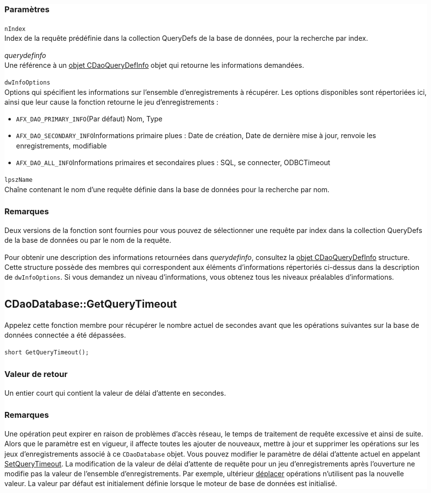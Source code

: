 ### <a name="parameters"></a>Paramètres  
 `nIndex`  
 Index de la requête prédéfinie dans la collection QueryDefs de la base de données, pour la recherche par index.  
  
 *querydefinfo*  
 Une référence à un [objet CDaoQueryDefInfo](../../mfc/reference/cdaoquerydefinfo-structure.md) objet qui retourne les informations demandées.  
  
 `dwInfoOptions`  
 Options qui spécifient les informations sur l’ensemble d’enregistrements à récupérer. Les options disponibles sont répertoriées ici, ainsi que leur cause la fonction retourne le jeu d’enregistrements :  
  
- `AFX_DAO_PRIMARY_INFO`(Par défaut) Nom, Type  
  
- `AFX_DAO_SECONDARY_INFO`Informations primaire plues : Date de création, Date de dernière mise à jour, renvoie les enregistrements, modifiable  
  
- `AFX_DAO_ALL_INFO`Informations primaires et secondaires plues : SQL, se connecter, ODBCTimeout  
  
 `lpszName`  
 Chaîne contenant le nom d’une requête définie dans la base de données pour la recherche par nom.  
  
### <a name="remarks"></a>Remarques  
 Deux versions de la fonction sont fournies pour vous pouvez de sélectionner une requête par index dans la collection QueryDefs de la base de données ou par le nom de la requête.  
  
 Pour obtenir une description des informations retournées dans *querydefinfo*, consultez la [objet CDaoQueryDefInfo](../../mfc/reference/cdaoquerydefinfo-structure.md) structure. Cette structure possède des membres qui correspondent aux éléments d’informations répertoriés ci-dessus dans la description de `dwInfoOptions`. Si vous demandez un niveau d’informations, vous obtenez tous les niveaux préalables d’informations.  
  
##  <a name="getquerytimeout"></a>CDaoDatabase::GetQueryTimeout  
 Appelez cette fonction membre pour récupérer le nombre actuel de secondes avant que les opérations suivantes sur la base de données connectée a été dépassées.  
  
```  
short GetQueryTimeout();
```  
  
### <a name="return-value"></a>Valeur de retour  
 Un entier court qui contient la valeur de délai d’attente en secondes.  
  
### <a name="remarks"></a>Remarques  
 Une opération peut expirer en raison de problèmes d’accès réseau, le temps de traitement de requête excessive et ainsi de suite. Alors que le paramètre est en vigueur, il affecte toutes les ajouter de nouveaux, mettre à jour et supprimer les opérations sur les jeux d’enregistrements associé à ce `CDaoDatabase` objet. Vous pouvez modifier le paramètre de délai d’attente actuel en appelant [SetQueryTimeout](#setquerytimeout). La modification de la valeur de délai d’attente de requête pour un jeu d’enregistrements après l’ouverture ne modifie pas la valeur de l’ensemble d’enregistrements. Par exemple, ultérieur [déplacer](../../mfc/reference/cdaorecordset-class.md#move) opérations n’utilisent pas la nouvelle valeur. La valeur par défaut est initialement définie lorsque le moteur de base de données est initialisé.  
  
